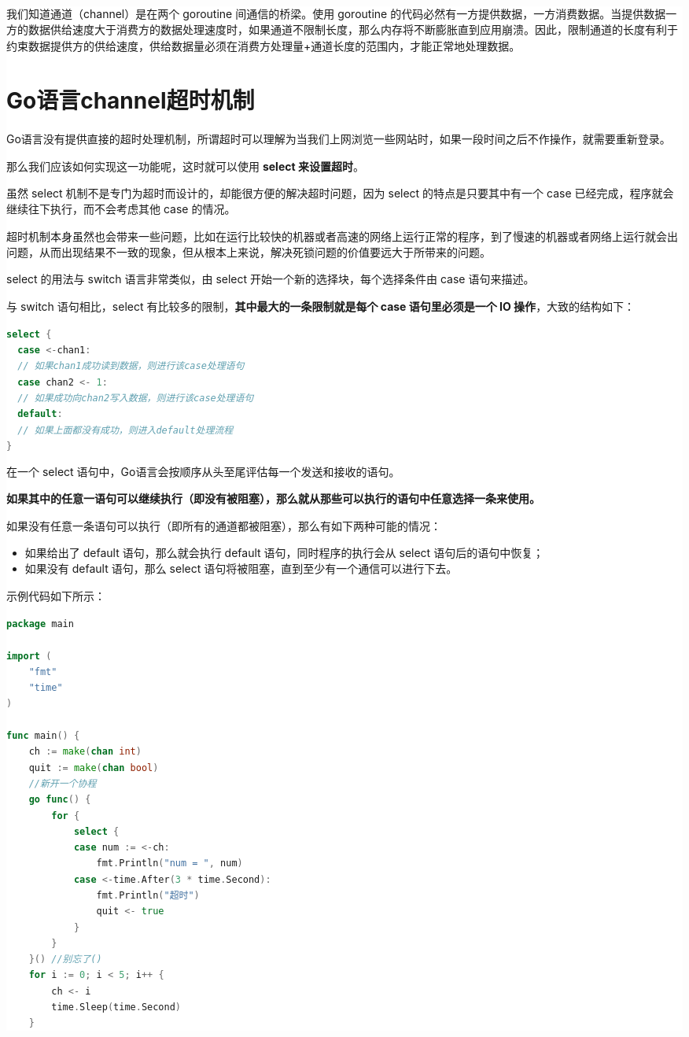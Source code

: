 我们知道通道（channel）是在两个 goroutine 间通信的桥梁。使用 goroutine 的代码必然有一方提供数据，一方消费数据。当提供数据一方的数据供给速度大于消费方的数据处理速度时，如果通道不限制长度，那么内存将不断膨胀直到应用崩溃。因此，限制通道的长度有利于约束数据提供方的供给速度，供给数据量必须在消费方处理量+通道长度的范围内，才能正常地处理数据。



# Go语言channel超时机制

Go语言没有提供直接的超时处理机制，所谓超时可以理解为当我们上网浏览一些网站时，如果一段时间之后不作操作，就需要重新登录。

那么我们应该如何实现这一功能呢，这时就可以使用 **select 来设置超时**。

虽然 select 机制不是专门为超时而设计的，却能很方便的解决超时问题，因为 select 的特点是只要其中有一个 case 已经完成，程序就会继续往下执行，而不会考虑其他 case 的情况。

超时机制本身虽然也会带来一些问题，比如在运行比较快的机器或者高速的网络上运行正常的程序，到了慢速的机器或者网络上运行就会出问题，从而出现结果不一致的现象，但从根本上来说，解决死锁问题的价值要远大于所带来的问题。

select 的用法与 switch 语言非常类似，由 select 开始一个新的选择块，每个选择条件由 case 语句来描述。

与 switch 语句相比，select 有比较多的限制，**其中最大的一条限制就是每个 case 语句里必须是一个 IO 操作**，大致的结构如下：

```go
select {
  case <-chan1:
  // 如果chan1成功读到数据，则进行该case处理语句
  case chan2 <- 1:
  // 如果成功向chan2写入数据，则进行该case处理语句
  default:
  // 如果上面都没有成功，则进入default处理流程
}
```

在一个 select 语句中，Go语言会按顺序从头至尾评估每一个发送和接收的语句。

**如果其中的任意一语句可以继续执行（即没有被阻塞），那么就从那些可以执行的语句中任意选择一条来使用。**

如果没有任意一条语句可以执行（即所有的通道都被阻塞），那么有如下两种可能的情况：

- 如果给出了 default 语句，那么就会执行 default 语句，同时程序的执行会从 select 语句后的语句中恢复；
- 如果没有 default 语句，那么 select 语句将被阻塞，直到至少有一个通信可以进行下去。


示例代码如下所示：

```go
package main

import (
    "fmt"
    "time"
)

func main() {
    ch := make(chan int)
    quit := make(chan bool)
    //新开一个协程
    go func() {
        for {
            select {
            case num := <-ch:
                fmt.Println("num = ", num)
            case <-time.After(3 * time.Second):
                fmt.Println("超时")
                quit <- true
            }
        }
    }() //别忘了()
    for i := 0; i < 5; i++ {
        ch <- i
        time.Sleep(time.Second)
    }
```